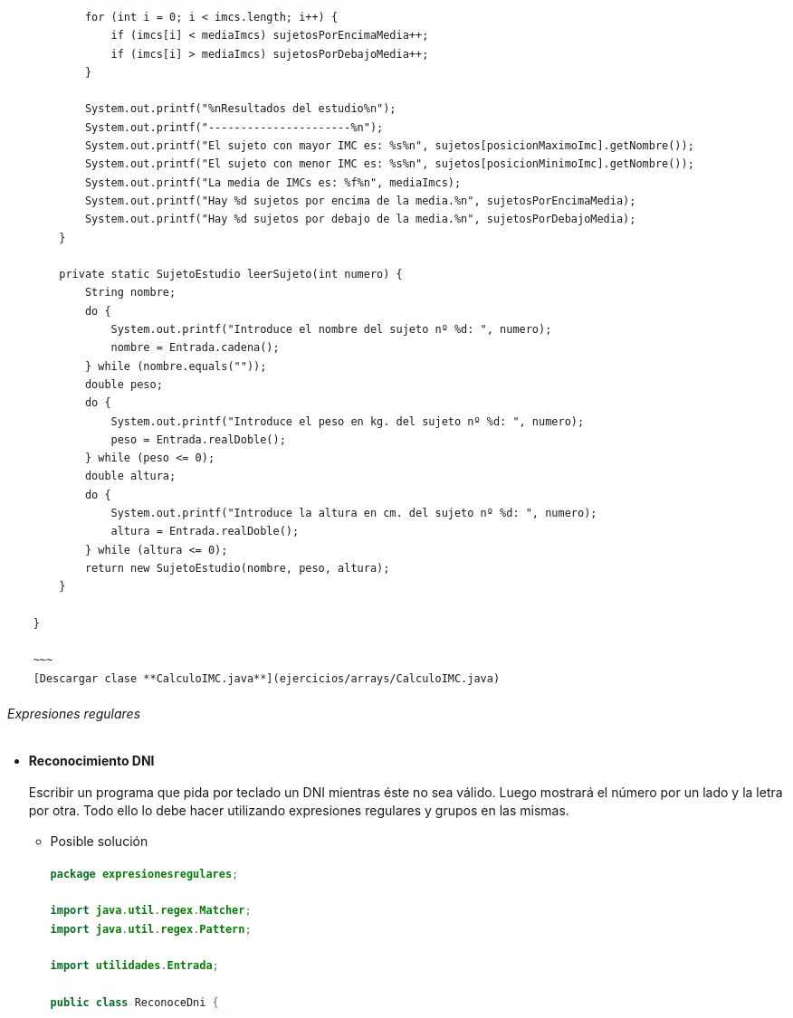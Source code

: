 				for (int i = 0; i < imcs.length; i++) {
					if (imcs[i] < mediaImcs) sujetosPorEncimaMedia++;
					if (imcs[i] > mediaImcs) sujetosPorDebajoMedia++;
				}

				System.out.printf("%nResultados del estudio%n");
				System.out.printf("----------------------%n");
				System.out.printf("El sujeto con mayor IMC es: %s%n", sujetos[posicionMaximoImc].getNombre());
				System.out.printf("El sujeto con menor IMC es: %s%n", sujetos[posicionMinimoImc].getNombre());
				System.out.printf("La media de IMCs es: %f%n", mediaImcs);
				System.out.printf("Hay %d sujetos por encima de la media.%n", sujetosPorEncimaMedia);
				System.out.printf("Hay %d sujetos por debajo de la media.%n", sujetosPorDebajoMedia);
			}

			private static SujetoEstudio leerSujeto(int numero) {
				String nombre;
				do {
					System.out.printf("Introduce el nombre del sujeto nº %d: ", numero);
					nombre = Entrada.cadena();
				} while (nombre.equals(""));
				double peso;
				do {
					System.out.printf("Introduce el peso en kg. del sujeto nº %d: ", numero);
					peso = Entrada.realDoble();
				} while (peso <= 0);
				double altura;
				do {
					System.out.printf("Introduce la altura en cm. del sujeto nº %d: ", numero);
					altura = Entrada.realDoble();
				} while (altura <= 0);
				return new SujetoEstudio(nombre, peso, altura);
			}

		}

		~~~
		[Descargar clase **CalculoIMC.java**](ejercicios/arrays/CalculoIMC.java)

###### Expresiones regulares

- **Reconocimiento DNI**

	Escribir un programa que pida por teclado un DNI mientras éste no sea válido. Luego mostrará el número por un lado y la letra por otra. Todo ello lo debe hacer utilizando expresiones regulares y grupos en las mismas.

	- Posible solución
		~~~java
		package expresionesregulares;

		import java.util.regex.Matcher;
		import java.util.regex.Pattern;

		import utilidades.Entrada;

		public class ReconoceDni {
